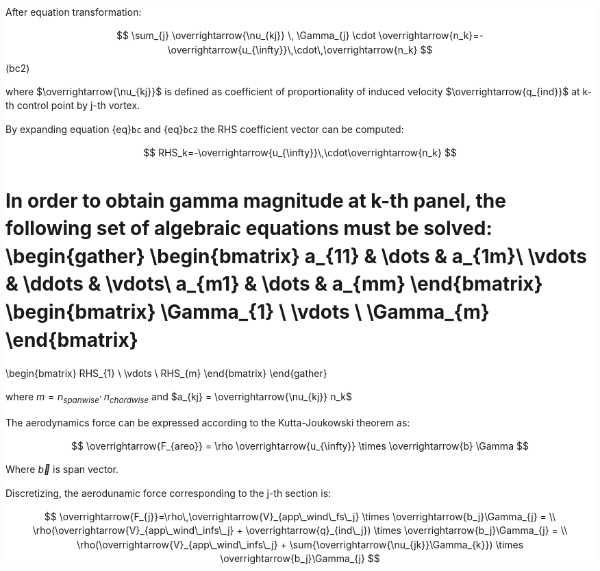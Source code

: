 After equation transformation:

$$
\sum_{j} \overrightarrow{\nu_{kj}}  \, \Gamma_{j} \cdot \overrightarrow{n_k}=-\overrightarrow{u_{\infty}}\,\cdot\,\overrightarrow{n_k}
$$ (bc2)

where $\overrightarrow{\nu_{kj}}$ is defined as coefficient of proportionality of induced velocity $\overrightarrow{q_{ind}}$ at k-th control point by j-th vortex.

By expanding equation {eq}`bc` and {eq}`bc2` the RHS coefficient vector can be computed:

$$
RHS_k=-\overrightarrow{u_{\infty}}\,\cdot\overrightarrow{n_k}
$$

In order to obtain gamma magnitude at k-th panel, the following set of algebraic equations must be solved:
\begin{gather}
    \begin{bmatrix} 
    a_{11} & \dots  & a_{1m}\\
    \vdots & \ddots & \vdots\\
    a_{m1} & \dots  & a_{mm}
    \end{bmatrix}
\begin{bmatrix} 
    \Gamma_{1} \\
    \vdots \\
    \Gamma_{m}
    \end{bmatrix}
 =
  \begin{bmatrix} 
    RHS_{1} \\
    \vdots \\
    RHS_{m}
    \end{bmatrix}
\end{gather}

where $m=n_{spanwise}\cdot\,n_{chordwise}$ and $a_{kj} = \overrightarrow{\nu_{kj}} n_k$


The aerodynamics force can be expressed according to the Kutta-Joukowski theorem as:

$$
\overrightarrow{F_{areo}} = \rho \overrightarrow{u_{\infty}} \times \overrightarrow{b} \Gamma
$$


Where $\overrightarrow{b}$ is span vector.

Discretizing, the aerodunamic force corresponding to the j-th section is:

$$
\overrightarrow{F_{j}}=\rho\,\overrightarrow{V}_{app\_wind\_fs\_j} \times \overrightarrow{b_j}\Gamma_{j} = \\
\rho(\overrightarrow{V}_{app\_wind\_infs\_j} + \overrightarrow{q}_{ind\_j}) \times \overrightarrow{b_j}\Gamma_{j} = \\
\rho(\overrightarrow{V}_{app\_wind\_infs\_j} +
\sum{\overrightarrow{\nu_{jk}}\Gamma_{k}}) \times \overrightarrow{b_j}\Gamma_{j}
$$
